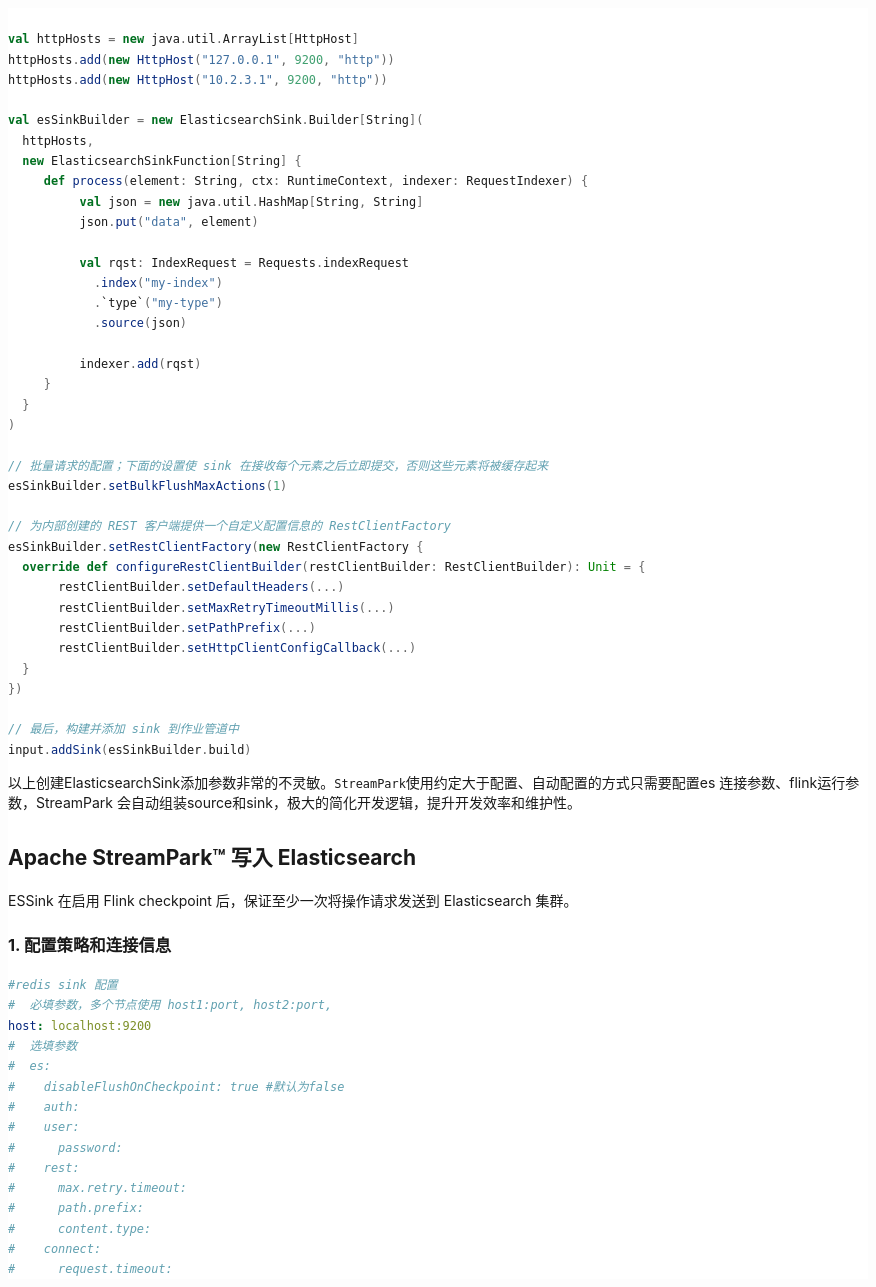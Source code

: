 ```scala

val httpHosts = new java.util.ArrayList[HttpHost]
httpHosts.add(new HttpHost("127.0.0.1", 9200, "http"))
httpHosts.add(new HttpHost("10.2.3.1", 9200, "http"))

val esSinkBuilder = new ElasticsearchSink.Builder[String](
  httpHosts,
  new ElasticsearchSinkFunction[String] {
     def process(element: String, ctx: RuntimeContext, indexer: RequestIndexer) {
          val json = new java.util.HashMap[String, String]
          json.put("data", element)

          val rqst: IndexRequest = Requests.indexRequest
            .index("my-index")
            .`type`("my-type")
            .source(json)

          indexer.add(rqst)
     }
  }
)

// 批量请求的配置；下面的设置使 sink 在接收每个元素之后立即提交，否则这些元素将被缓存起来
esSinkBuilder.setBulkFlushMaxActions(1)

// 为内部创建的 REST 客户端提供一个自定义配置信息的 RestClientFactory
esSinkBuilder.setRestClientFactory(new RestClientFactory {
  override def configureRestClientBuilder(restClientBuilder: RestClientBuilder): Unit = {
       restClientBuilder.setDefaultHeaders(...)
       restClientBuilder.setMaxRetryTimeoutMillis(...)
       restClientBuilder.setPathPrefix(...)
       restClientBuilder.setHttpClientConfigCallback(...)
  }
})

// 最后，构建并添加 sink 到作业管道中
input.addSink(esSinkBuilder.build)
```

以上创建ElasticsearchSink添加参数非常的不灵敏。`StreamPark`使用约定大于配置、自动配置的方式只需要配置es
连接参数、flink运行参数，StreamPark 会自动组装source和sink，极大的简化开发逻辑，提升开发效率和维护性。

## Apache StreamPark™ 写入 Elasticsearch

ESSink 在启用 Flink checkpoint 后，保证至少一次将操作请求发送到 Elasticsearch 集群。

### 1. 配置策略和连接信息

```yaml
#redis sink 配置
#  必填参数，多个节点使用 host1:port, host2:port,
host: localhost:9200
#  选填参数
#  es:
#    disableFlushOnCheckpoint: true #默认为false
#    auth:
#    user:
#      password:
#    rest:
#      max.retry.timeout:
#      path.prefix:
#      content.type:
#    connect:
#      request.timeout:
```